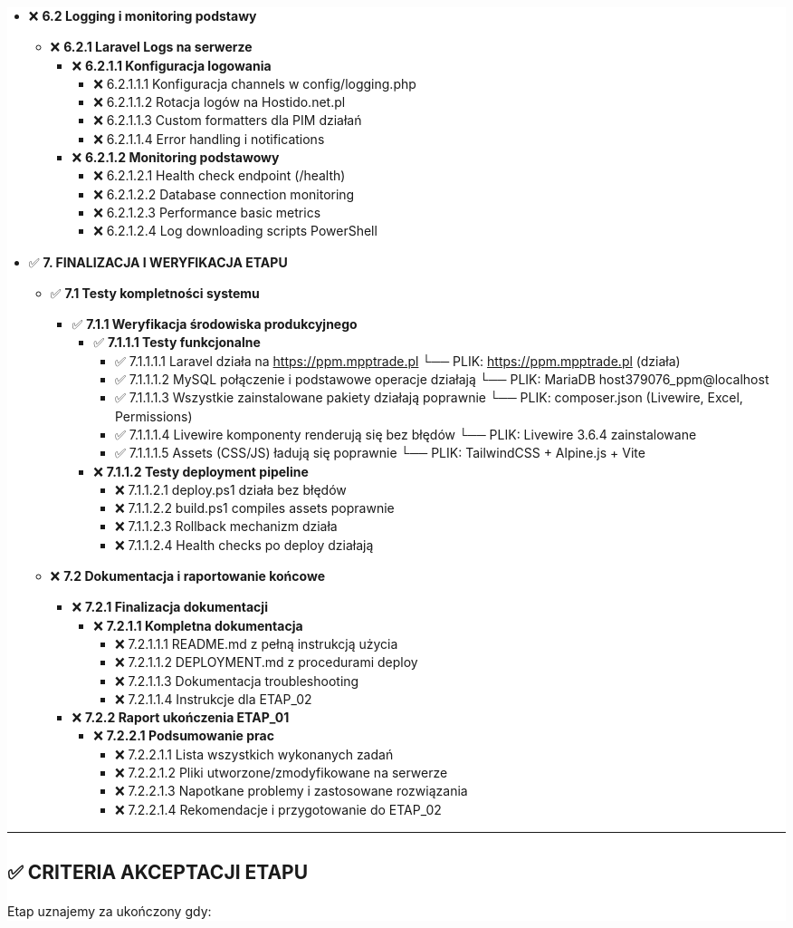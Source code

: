   - ❌ **6.2 Logging i monitoring podstawy**
    - ❌ **6.2.1 Laravel Logs na serwerze**
      - ❌ **6.2.1.1 Konfiguracja logowania**
        - ❌ 6.2.1.1.1 Konfiguracja channels w config/logging.php
        - ❌ 6.2.1.1.2 Rotacja logów na Hostido.net.pl
        - ❌ 6.2.1.1.3 Custom formatters dla PIM działań
        - ❌ 6.2.1.1.4 Error handling i notifications
      - ❌ **6.2.1.2 Monitoring podstawowy**
        - ❌ 6.2.1.2.1 Health check endpoint (/health)
        - ❌ 6.2.1.2.2 Database connection monitoring
        - ❌ 6.2.1.2.3 Performance basic metrics
        - ❌ 6.2.1.2.4 Log downloading scripts PowerShell

- ✅ **7. FINALIZACJA I WERYFIKACJA ETAPU**
  - ✅ **7.1 Testy kompletności systemu**
    - ✅ **7.1.1 Weryfikacja środowiska produkcyjnego**
      - ✅ **7.1.1.1 Testy funkcjonalne**
        - ✅ 7.1.1.1.1 Laravel działa na https://ppm.mpptrade.pl
            └── PLIK: https://ppm.mpptrade.pl (działa)
        - ✅ 7.1.1.1.2 MySQL połączenie i podstawowe operacje działają
            └── PLIK: MariaDB host379076_ppm@localhost
        - ✅ 7.1.1.1.3 Wszystkie zainstalowane pakiety działają poprawnie
            └── PLIK: composer.json (Livewire, Excel, Permissions)
        - ✅ 7.1.1.1.4 Livewire komponenty renderują się bez błędów
            └── PLIK: Livewire 3.6.4 zainstalowane
        - ✅ 7.1.1.1.5 Assets (CSS/JS) ładują się poprawnie
            └── PLIK: TailwindCSS + Alpine.js + Vite
      - ❌ **7.1.1.2 Testy deployment pipeline**
        - ❌ 7.1.1.2.1 deploy.ps1 działa bez błędów
        - ❌ 7.1.1.2.2 build.ps1 compiles assets poprawnie
        - ❌ 7.1.1.2.3 Rollback mechanizm działa
        - ❌ 7.1.1.2.4 Health checks po deploy działają

  - ❌ **7.2 Dokumentacja i raportowanie końcowe**
    - ❌ **7.2.1 Finalizacja dokumentacji**
      - ❌ **7.2.1.1 Kompletna dokumentacja**
        - ❌ 7.2.1.1.1 README.md z pełną instrukcją użycia
        - ❌ 7.2.1.1.2 DEPLOYMENT.md z procedurami deploy
        - ❌ 7.2.1.1.3 Dokumentacja troubleshooting
        - ❌ 7.2.1.1.4 Instrukcje dla ETAP_02
    - ❌ **7.2.2 Raport ukończenia ETAP_01**
      - ❌ **7.2.2.1 Podsumowanie prac**
        - ❌ 7.2.2.1.1 Lista wszystkich wykonanych zadań
        - ❌ 7.2.2.1.2 Pliki utworzone/zmodyfikowane na serwerze
        - ❌ 7.2.2.1.3 Napotkane problemy i zastosowane rozwiązania
        - ❌ 7.2.2.1.4 Rekomendacje i przygotowanie do ETAP_02

---

## ✅ CRITERIA AKCEPTACJI ETAPU

Etap uznajemy za ukończony gdy:
